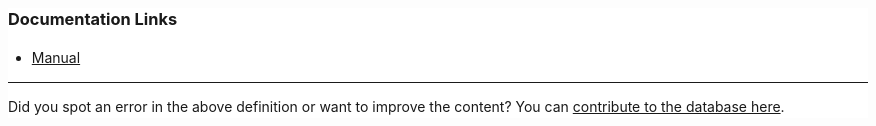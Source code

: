 ### Documentation Links

* [Manual](https://www.cd-jackson.com/zwave_device_uploads/735/ne-nas-pd01z-Zipato-PIR-Motion-Sensor-User-Manual-1-0.pdf)

---

Did you spot an error in the above definition or want to improve the content?
You can [contribute to the database here](http://www.cd-jackson.com/index.php/zwave/zwave-device-database/zwave-device-list/devicesummary/735).
